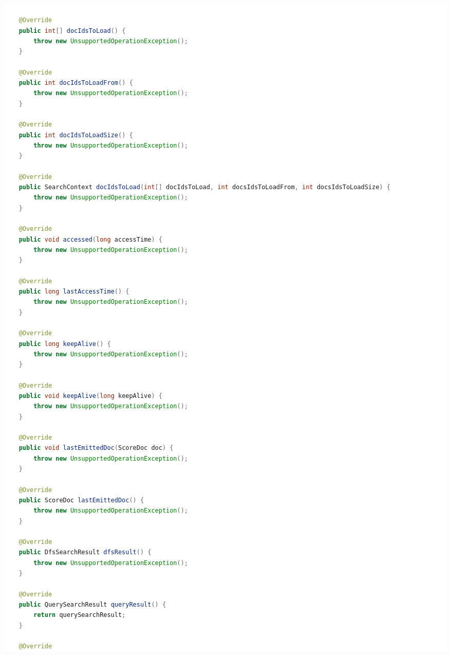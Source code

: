 ```java

    @Override
    public int[] docIdsToLoad() {
        throw new UnsupportedOperationException();
    }

    @Override
    public int docIdsToLoadFrom() {
        throw new UnsupportedOperationException();
    }

    @Override
    public int docIdsToLoadSize() {
        throw new UnsupportedOperationException();
    }

    @Override
    public SearchContext docIdsToLoad(int[] docIdsToLoad, int docsIdsToLoadFrom, int docsIdsToLoadSize) {
        throw new UnsupportedOperationException();
    }

    @Override
    public void accessed(long accessTime) {
        throw new UnsupportedOperationException();
    }

    @Override
    public long lastAccessTime() {
        throw new UnsupportedOperationException();
    }

    @Override
    public long keepAlive() {
        throw new UnsupportedOperationException();
    }

    @Override
    public void keepAlive(long keepAlive) {
        throw new UnsupportedOperationException();
    }

    @Override
    public void lastEmittedDoc(ScoreDoc doc) {
        throw new UnsupportedOperationException();
    }

    @Override
    public ScoreDoc lastEmittedDoc() {
        throw new UnsupportedOperationException();
    }

    @Override
    public DfsSearchResult dfsResult() {
        throw new UnsupportedOperationException();
    }

    @Override
    public QuerySearchResult queryResult() {
        return querySearchResult;
    }

    @Override
```